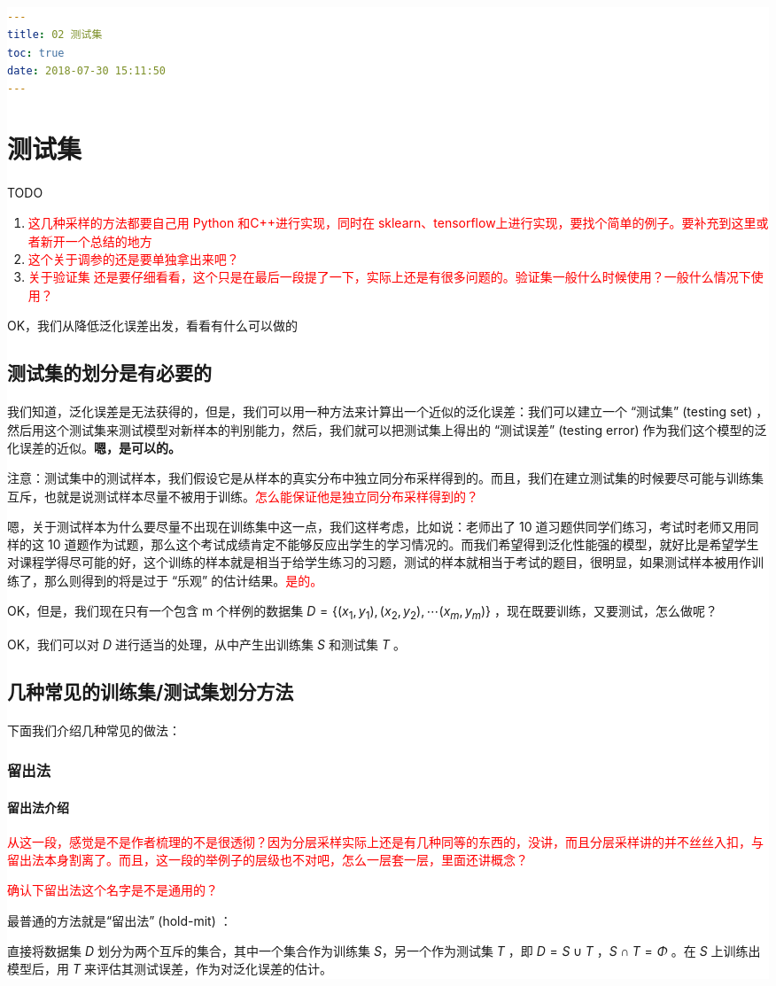 ```yaml
---
title: 02 测试集
toc: true
date: 2018-07-30 15:11:50
---
```

# 测试集

TODO

1. <span style="color:red;">这几种采样的方法都要自己用 Python 和C++进行实现，同时在 sklearn、tensorflow上进行实现，要找个简单的例子。要补充到这里或者新开一个总结的地方</span>
2. <span style="color:red;">这个关于调参的还是要单独拿出来吧？</span>
3. <span style="color:red;">关于验证集 还是要仔细看看，这个只是在最后一段提了一下，实际上还是有很多问题的。验证集一般什么时候使用？一般什么情况下使用？</span>


OK，我们从降低泛化误差出发，看看有什么可以做的



## 测试集的划分是有必要的

我们知道，泛化误差是无法获得的，但是，我们可以用一种方法来计算出一个近似的泛化误差：我们可以建立一个 “测试集” (testing set) ，然后用这个测试集来测试模型对新样本的判别能力，然后，我们就可以把测试集上得出的 “测试误差” (testing error) 作为我们这个模型的泛化误差的近似。**嗯，是可以的。**

注意：测试集中的测试样本，我们假设它是从样本的真实分布中独立同分布采样得到的。而且，我们在建立测试集的时候要尽可能与训练集互斥，也就是说测试样本尽量不被用于训练。<span style="color:red;">怎么能保证他是独立同分布采样得到的？</span>

嗯，关于测试样本为什么要尽量不出现在训练集中这一点，我们这样考虑，比如说：老师出了 10 道习题供同学们练习，考试时老师又用同样的这 10 道题作为试题，那么这个考试成绩肯定不能够反应出学生的学习情况的。而我们希望得到泛化性能强的模型，就好比是希望学生对课程学得尽可能的好，这个训练的样本就是相当于给学生练习的习题，测试的样本就相当于考试的题目，很明显，如果测试样本被用作训练了，那么则得到的将是过于 “乐观” 的估计结果。<span style="color:red;">是的。</span>

OK，但是，我们现在只有一个包含 m 个样例的数据集 $D=\{(x_1,y_1),(x_2,y_2),\cdots (x_m,y_m)\}$ ，现在既要训练，又要测试，怎么做呢？

OK，我们可以对 $D$ 进行适当的处理，从中产生出训练集 $S$ 和测试集 $T$ 。

## 几种常见的训练集/测试集划分方法

下面我们介绍几种常见的做法：

### 留出法

#### 留出法介绍

<span style="color:red;">从这一段，感觉是不是作者梳理的不是很透彻？因为分层采样实际上还是有几种同等的东西的，没讲，而且分层采样讲的并不丝丝入扣，与留出法本身割离了。而且，这一段的举例子的层级也不对吧，怎么一层套一层，里面还讲概念？</span>

<span style="color:red;">确认下留出法这个名字是不是通用的？</span>

最普通的方法就是“留出法” (hold-mit) ：

直接将数据集 $D$ 划分为两个互斥的集合，其中一个集合作为训练集 $S$，另一个作为测试集 $T$ ，即 $D=S\cup T$ ，$S\cap T=\Phi$ 。在 $S$ 上训练出模型后，用 $T$ 来评估其测试误差，作为对泛化误差的估计。
